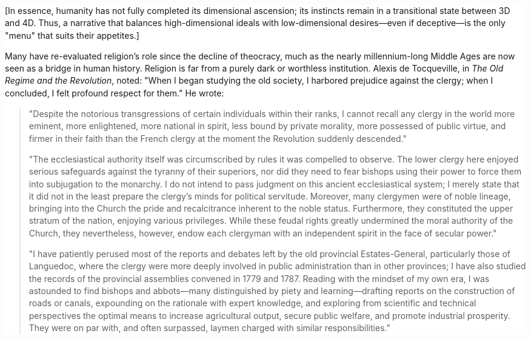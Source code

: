 [In essence, humanity has not fully completed its dimensional ascension; its instincts remain in a transitional state between 3D and 4D. Thus, a narrative that balances high-dimensional ideals with low-dimensional desires—even if deceptive—is the only "menu" that suits their appetites.]  

Many have re-evaluated religion’s role since the decline of theocracy, much as the nearly millennium-long Middle Ages are now seen as a bridge in human history. Religion is far from a purely dark or worthless institution. Alexis de Tocqueville, in *The Old Regime and the Revolution*, noted: "When I began studying the old society, I harbored prejudice against the clergy; when I concluded, I felt profound respect for them." He wrote:

> "Despite the notorious transgressions of certain individuals within their ranks, I cannot recall any clergy in the world more eminent, more enlightened, more national in spirit, less bound by private morality, more possessed of public virtue, and firmer in their faith than the French clergy at the moment the Revolution suddenly descended."  
> 
> "The ecclesiastical authority itself was circumscribed by rules it was compelled to observe. The lower clergy here enjoyed serious safeguards against the tyranny of their superiors, nor did they need to fear bishops using their power to force them into subjugation to the monarchy. I do not intend to pass judgment on this ancient ecclesiastical system; I merely state that it did not in the least prepare the clergy’s minds for political servitude. Moreover, many clergymen were of noble lineage, bringing into the Church the pride and recalcitrance inherent to the noble status. Furthermore, they constituted the upper stratum of the nation, enjoying various privileges. While these feudal rights greatly undermined the moral authority of the Church, they nevertheless, however, endow each clergyman with an independent spirit in the face of secular power."  
> 
> "I have patiently perused most of the reports and debates left by the old provincial Estates-General, particularly those of Languedoc, where the clergy were more deeply involved in public administration than in other provinces; I have also studied the records of the provincial assemblies convened in 1779 and 1787. Reading with the mindset of my own era, I was astounded to find bishops and abbots—many distinguished by piety and learning—drafting reports on the construction of roads or canals, expounding on the rationale with expert knowledge, and exploring from scientific and technical perspectives the optimal means to increase agricultural output, secure public welfare, and promote industrial prosperity. They were on par with, and often surpassed, laymen charged with similar responsibilities."  
> 